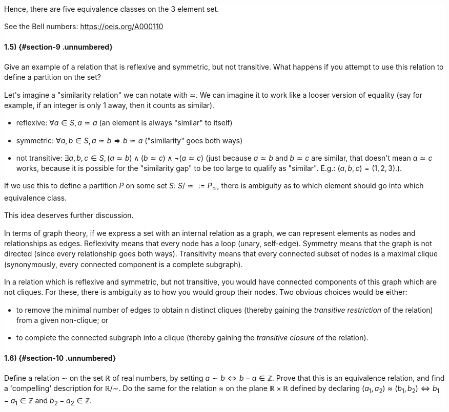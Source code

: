 Hence, there are five equivalence classes on the 3 element set.

See the Bell numbers: https://oeis.org/A000110

#### 1.5) {#section-9 .unnumbered}

Give an example of a relation that is reflexive and symmetric, but not
transitive. What happens if you attempt to use this relation to define a
partition on the set?

Let's imagine a \"similarity relation\" we can notate with $\simeq$. We
can imagine it to work like a looser version of equality (say for
example, if an integer is only $1$ away, then it counts as similar).

-   reflexive: $\forall a \in S, a \simeq a$ (an element is always
    \"similar\" to itself)

-   symmetric: $\forall a, b \in S, a \simeq b \Rightarrow b \simeq a$
    (\"similarity\" goes both ways)

-   not transitive:
    $\exists a, b, c \in S, (a \simeq b) \land (b \simeq c) \land \lnot (a \simeq c)$
    (just because $a \simeq b$ and $b \simeq c$ are similar, that
    doesn't mean $a \simeq c$ works, because it is possible for the
    \"similarity gap\" to be too large to qualify as \"similar\". E.g.:
    $(a, b, c) = (1, 2, 3)$.).

If we use this to define a partition $P$ on some set $S$:
$S/\simeq := P_\simeq$, there is ambiguity as to which element should go
into which equivalence class.

This idea deserves further discussion.

In terms of graph theory, if we express a set with an internal relation
as a graph, we can represent elements as nodes and relationships as
edges. Reflexivity means that every node has a loop (unary, self-edge).
Symmetry means that the graph is not directed (since every relationship
goes both ways). Transitivity means that every connected subset of nodes
is a maximal clique (synonymously, every connected component is a
complete subgraph).

In a relation which is reflexive and symmetric, but not transitive, you
would have connected components of this graph which are not cliques. For
these, there is ambiguity as to how you would group their nodes. Two
obvious choices would be either:

-   to remove the minimal number of edges to obtain n distinct cliques
    (thereby gaining the *transitive restriction* of the relation) from
    a given non-clique; or

-   to complete the connected subgraph into a clique (thereby gaining
    the *transitive closure* of the relation).

#### 1.6) {#section-10 .unnumbered}

Define a relation $\sim$ on the set $\mathbb{R}$ of real numbers, by
setting $a \sim b \Leftrightarrow b - a \in \mathbb{Z}$. Prove that this
is an equivalence relation, and find a 'compelling' description for
$\mathbb{R}/\sim$. Do the same for the relation $\approx$ on the plane
$\mathbb{R} \times \mathbb{R}$ defined by declaring
$(a_1, a_2) \approx (b_1, b_2) \Leftrightarrow b_1 - a_1 \in \mathbb{Z} \text{ and } b_2 - a_2 \in \mathbb{Z}$.
